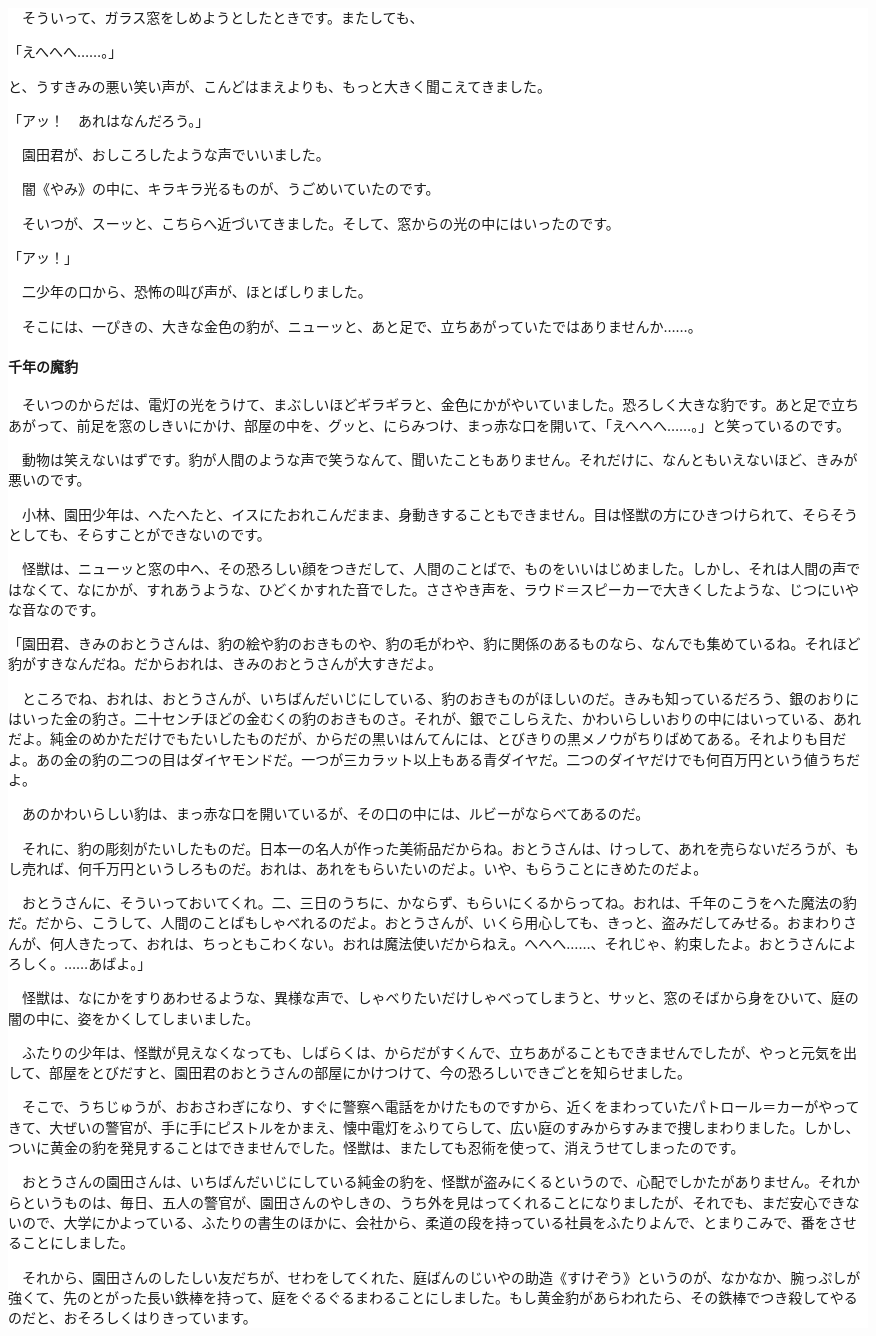 　そういって、ガラス窓をしめようとしたときです。またしても、

「えへへへ……。」

と、うすきみの悪い笑い声が、こんどはまえよりも、もっと大きく聞こえてきました。

「アッ！　あれはなんだろう。」

　園田君が、おしころしたような声でいいました。

　闇《やみ》の中に、キラキラ光るものが、うごめいていたのです。

　そいつが、スーッと、こちらへ近づいてきました。そして、窓からの光の中にはいったのです。

「アッ！」

　二少年の口から、恐怖の叫び声が、ほとばしりました。

　そこには、一ぴきの、大きな金色の豹が、ニューッと、あと足で、立ちあがっていたではありませんか……。



#### 千年の魔豹



　そいつのからだは、電灯の光をうけて、まぶしいほどギラギラと、金色にかがやいていました。恐ろしく大きな豹です。あと足で立ちあがって、前足を窓のしきいにかけ、部屋の中を、グッと、にらみつけ、まっ赤な口を開いて、「えへへへ……。」と笑っているのです。

　動物は笑えないはずです。豹が人間のような声で笑うなんて、聞いたこともありません。それだけに、なんともいえないほど、きみが悪いのです。

　小林、園田少年は、へたへたと、イスにたおれこんだまま、身動きすることもできません。目は怪獣の方にひきつけられて、そらそうとしても、そらすことができないのです。

　怪獣は、ニューッと窓の中へ、その恐ろしい顔をつきだして、人間のことばで、ものをいいはじめました。しかし、それは人間の声ではなくて、なにかが、すれあうような、ひどくかすれた音でした。ささやき声を、ラウド＝スピーカーで大きくしたような、じつにいやな音なのです。

「園田君、きみのおとうさんは、豹の絵や豹のおきものや、豹の毛がわや、豹に関係のあるものなら、なんでも集めているね。それほど豹がすきなんだね。だからおれは、きみのおとうさんが大すきだよ。

　ところでね、おれは、おとうさんが、いちばんだいじにしている、豹のおきものがほしいのだ。きみも知っているだろう、銀のおりにはいった金の豹さ。二十センチほどの金むくの豹のおきものさ。それが、銀でこしらえた、かわいらしいおりの中にはいっている、あれだよ。純金のめかただけでもたいしたものだが、からだの黒いはんてんには、とびきりの黒メノウがちりばめてある。それよりも目だよ。あの金の豹の二つの目はダイヤモンドだ。一つが三カラット以上もある青ダイヤだ。二つのダイヤだけでも何百万円という値うちだよ。

　あのかわいらしい豹は、まっ赤な口を開いているが、その口の中には、ルビーがならべてあるのだ。

　それに、豹の彫刻がたいしたものだ。日本一の名人が作った美術品だからね。おとうさんは、けっして、あれを売らないだろうが、もし売れば、何千万円というしろものだ。おれは、あれをもらいたいのだよ。いや、もらうことにきめたのだよ。

　おとうさんに、そういっておいてくれ。二、三日のうちに、かならず、もらいにくるからってね。おれは、千年のこうをへた魔法の豹だ。だから、こうして、人間のことばもしゃべれるのだよ。おとうさんが、いくら用心しても、きっと、盗みだしてみせる。おまわりさんが、何人きたって、おれは、ちっともこわくない。おれは魔法使いだからねえ。へへへ……、それじゃ、約束したよ。おとうさんによろしく。……あばよ。」

　怪獣は、なにかをすりあわせるような、異様な声で、しゃべりたいだけしゃべってしまうと、サッと、窓のそばから身をひいて、庭の闇の中に、姿をかくしてしまいました。

　ふたりの少年は、怪獣が見えなくなっても、しばらくは、からだがすくんで、立ちあがることもできませんでしたが、やっと元気を出して、部屋をとびだすと、園田君のおとうさんの部屋にかけつけて、今の恐ろしいできごとを知らせました。

　そこで、うちじゅうが、おおさわぎになり、すぐに警察へ電話をかけたものですから、近くをまわっていたパトロール＝カーがやってきて、大ぜいの警官が、手に手にピストルをかまえ、懐中電灯をふりてらして、広い庭のすみからすみまで捜しまわりました。しかし、ついに黄金の豹を発見することはできませんでした。怪獣は、またしても忍術を使って、消えうせてしまったのです。

　おとうさんの園田さんは、いちばんだいじにしている純金の豹を、怪獣が盗みにくるというので、心配でしかたがありません。それからというものは、毎日、五人の警官が、園田さんのやしきの、うち外を見はってくれることになりましたが、それでも、まだ安心できないので、大学にかよっている、ふたりの書生のほかに、会社から、柔道の段を持っている社員をふたりよんで、とまりこみで、番をさせることにしました。

　それから、園田さんのしたしい友だちが、せわをしてくれた、庭ばんのじいやの助造《すけぞう》というのが、なかなか、腕っぷしが強くて、先のとがった長い鉄棒を持って、庭をぐるぐるまわることにしました。もし黄金豹があらわれたら、その鉄棒でつき殺してやるのだと、おそろしくはりきっています。

